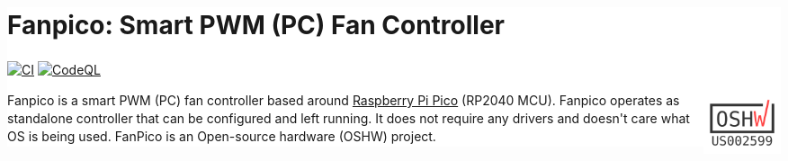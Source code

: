 
# Fanpico: Smart PWM (PC) Fan Controller

[![CI](https://github.com/tjko/fanpico/actions/workflows/cmake.yml/badge.svg)](https://github.com/tjko/fanpico/actions/workflows/cmake.yml)
[![CodeQL](https://github.com/tjko/fanpico/actions/workflows/codeql.yml/badge.svg)](https://github.com/tjko/fanpico/actions/workflows/codeql.yml)

<p><a href="https://certification.oshwa.org/us002599.html" title="Open Source Hardware Association Certificate"><img align="right" width="10%" src="images/fanpico-oshw.svg" alt="[OSHW] US002599 | Certified open source hardware | oshwa.org/cert"></a></p>


Fanpico is a smart PWM (PC) fan controller based around [Raspberry Pi Pico](https://www.raspberrypi.com/documentation/microcontrollers/raspberry-pi-pico.html) (RP2040 MCU). Fanpico operates as standalone controller that can be configured and left running. It does not require any drivers and doesn't care what OS is being used. FanPico is an Open-source hardware (OSHW) project.
